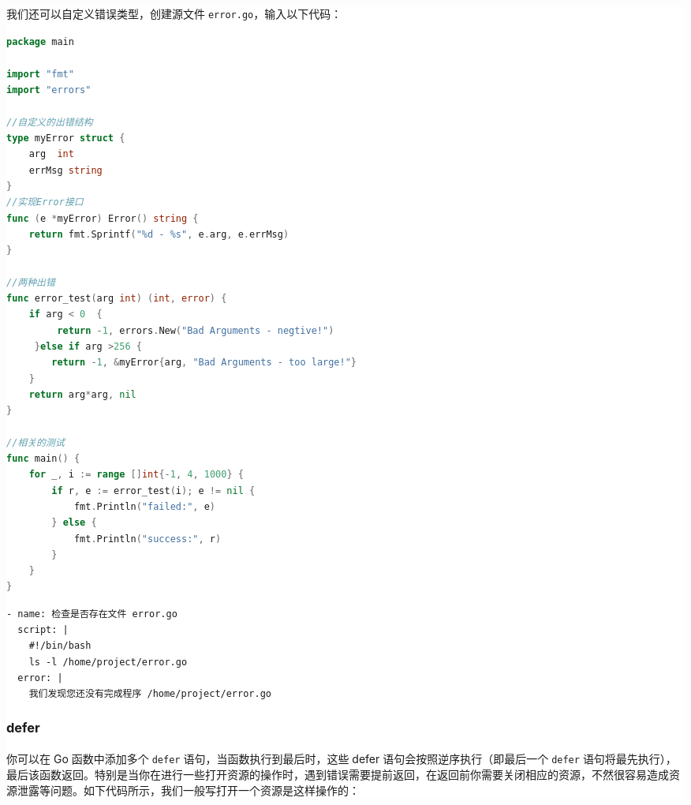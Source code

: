 我们还可以自定义错误类型，创建源文件 `error.go`，输入以下代码：

```go
package main

import "fmt"
import "errors"

//自定义的出错结构
type myError struct {
    arg  int
    errMsg string
}
//实现Error接口
func (e *myError) Error() string {
    return fmt.Sprintf("%d - %s", e.arg, e.errMsg)
}

//两种出错
func error_test(arg int) (int, error) {
    if arg < 0  {
         return -1, errors.New("Bad Arguments - negtive!")
     }else if arg >256 {
        return -1, &myError{arg, "Bad Arguments - too large!"}
    }
    return arg*arg, nil
}

//相关的测试
func main() {
    for _, i := range []int{-1, 4, 1000} {
        if r, e := error_test(i); e != nil {
            fmt.Println("failed:", e)
        } else {
            fmt.Println("success:", r)
        }
    }
}
```

```checker
- name: 检查是否存在文件 error.go
  script: |
    #!/bin/bash
    ls -l /home/project/error.go
  error: |
    我们发现您还没有完成程序 /home/project/error.go
```

### defer

你可以在 Go 函数中添加多个 `defer` 语句，当函数执行到最后时，这些 defer 语句会按照逆序执行（即最后一个 `defer` 语句将最先执行），最后该函数返回。特别是当你在进行一些打开资源的操作时，遇到错误需要提前返回，在返回前你需要关闭相应的资源，不然很容易造成资源泄露等问题。如下代码所示，我们一般写打开一个资源是这样操作的：
